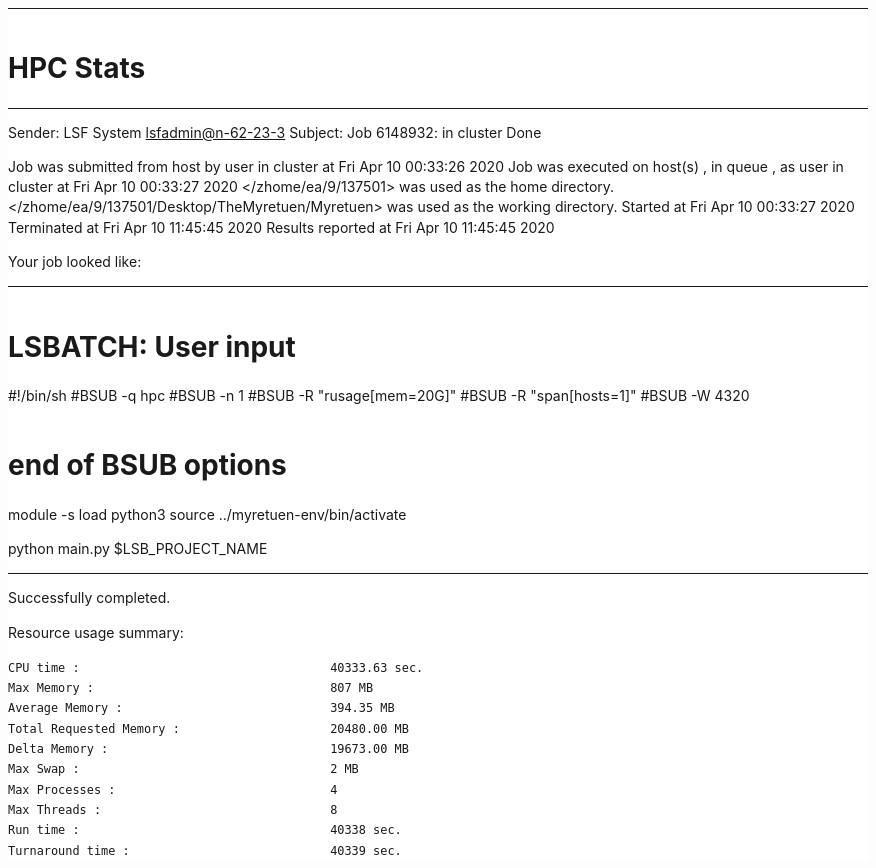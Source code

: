 ---------------------------------------------------------------------------------------------------------------------

# HPC Stats


------------------------------------------------------------
Sender: LSF System <lsfadmin@n-62-23-3>
Subject: Job 6148932: <NNAgent0BATCHSIZE350LR0002> in cluster <dcc> Done

Job <NNAgent0BATCHSIZE350LR0002> was submitted from host <n-62-27-19> by user <s183914> in cluster <dcc> at Fri Apr 10 00:33:26 2020
Job was executed on host(s) <n-62-23-3>, in queue <hpc>, as user <s183914> in cluster <dcc> at Fri Apr 10 00:33:27 2020
</zhome/ea/9/137501> was used as the home directory.
</zhome/ea/9/137501/Desktop/TheMyretuen/Myretuen> was used as the working directory.
Started at Fri Apr 10 00:33:27 2020
Terminated at Fri Apr 10 11:45:45 2020
Results reported at Fri Apr 10 11:45:45 2020

Your job looked like:

------------------------------------------------------------
# LSBATCH: User input
#!/bin/sh
#BSUB -q hpc
#BSUB -n 1
#BSUB -R "rusage[mem=20G]"
#BSUB -R "span[hosts=1]"
#BSUB -W 4320
# end of BSUB options

module -s load python3
source ../myretuen-env/bin/activate

python main.py $LSB_PROJECT_NAME


------------------------------------------------------------

Successfully completed.

Resource usage summary:

    CPU time :                                   40333.63 sec.
    Max Memory :                                 807 MB
    Average Memory :                             394.35 MB
    Total Requested Memory :                     20480.00 MB
    Delta Memory :                               19673.00 MB
    Max Swap :                                   2 MB
    Max Processes :                              4
    Max Threads :                                8
    Run time :                                   40338 sec.
    Turnaround time :                            40339 sec.
